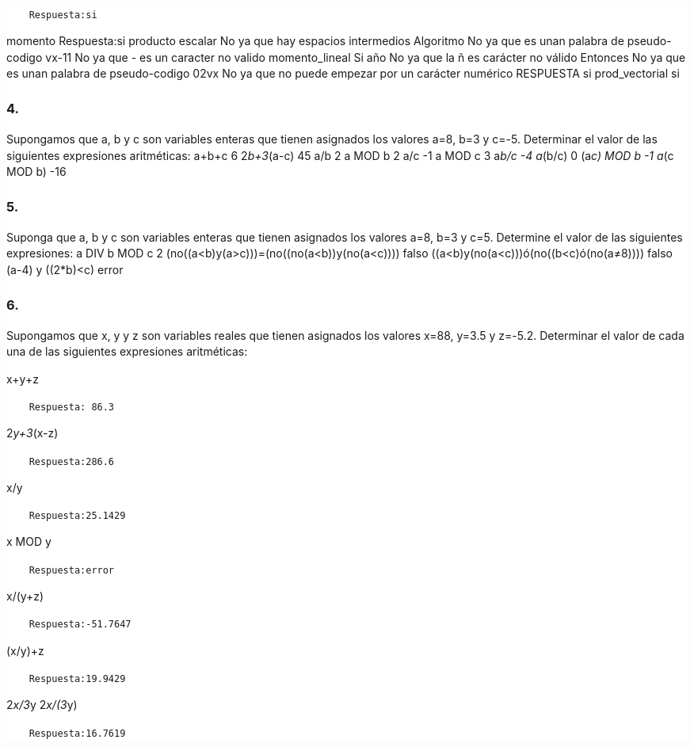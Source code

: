         Respuesta:si
momento
        Respuesta:si
		producto escalar No ya que hay espacios intermedios
Algoritmo No ya que es unan palabra de pseudo-codigo	vx-11	No ya que - es un caracter no valido	momento_lineal Si 	año No ya que la ñ es carácter no válido
Entonces  No ya que es unan palabra de pseudo-codigo	02vx	No ya que no puede empezar por un carácter numérico	RESPUESTA	si	prod_vectorial   si

### **4**.  
Supongamos que a, b y c son variables enteras que tienen asignados los valores a=8, b=3 y c=-5. Determinar el valor de las siguientes expresiones aritméticas:
a+b+c	6		2*b+3*(a-c)	45	a/b	2	a MOD b   2
a/c	-1		a MOD c	  3	a*b/c	  -4	a*(b/c)    0
(a*c) MOD b	-1	a*(c MOD b)    -16

### **5**.  
Suponga que a, b y c son variables enteras que tienen asignados los valores a=8, b=3 y c=5. Determine el valor de las siguientes expresiones:
a DIV b MOD c     2
(no((a<b)y(a>c)))=(no((no(a<b))y(no(a<c))))      falso
((a<b)y(no(a<c)))ó(no((b<c)ó(no(a≠8))))        falso
(a-4) y ((2*b)<c)         error 


### **6**.  

Supongamos que x, y y z son variables reales que tienen asignados los valores x=88, y=3.5 y z=-5.2. Determinar el valor de cada una de las siguientes expresiones aritméticas:

x+y+z

        Respuesta: 86.3

2*y+3*(x-z)

        Respuesta:286.6

x/y

        Respuesta:25.1429

x MOD y

        Respuesta:error

x/(y+z)

        Respuesta:-51.7647

(x/y)+z

        Respuesta:19.9429

2*x/3*y	2*x/(3*y)

        Respuesta:16.7619
